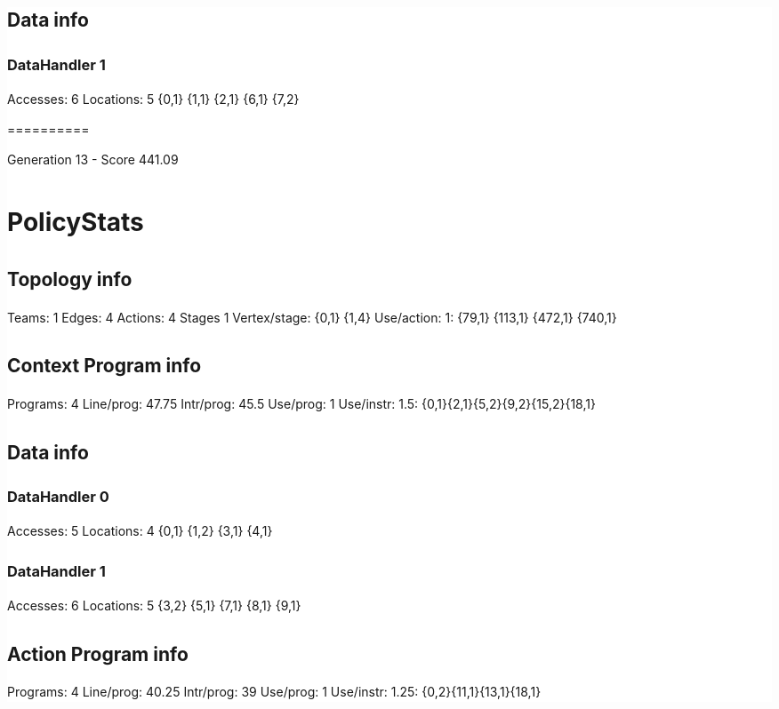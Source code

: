 ## Data info

### DataHandler 1
Accesses:	6
Locations:	5
{0,1} {1,1} {2,1} {6,1} {7,2} 


==========

Generation 13 - Score 441.09

# PolicyStats
## Topology info
Teams:		1
Edges:		4
Actions:	4
Stages		1
Vertex/stage:	{0,1} {1,4} 
Use/action:	1: {79,1} {113,1} {472,1} {740,1} 

## Context Program info
Programs:	4
Line/prog:	47.75
Intr/prog:	45.5
Use/prog:	1
Use/instr:	1.5: {0,1}{2,1}{5,2}{9,2}{15,2}{18,1}

## Data info

### DataHandler 0
Accesses:	5
Locations:	4
{0,1} {1,2} {3,1} {4,1} 

### DataHandler 1
Accesses:	6
Locations:	5
{3,2} {5,1} {7,1} {8,1} {9,1} 


## Action Program info
Programs:	4
Line/prog:	40.25
Intr/prog:	39
Use/prog:	1
Use/instr:	1.25: {0,2}{11,1}{13,1}{18,1}
